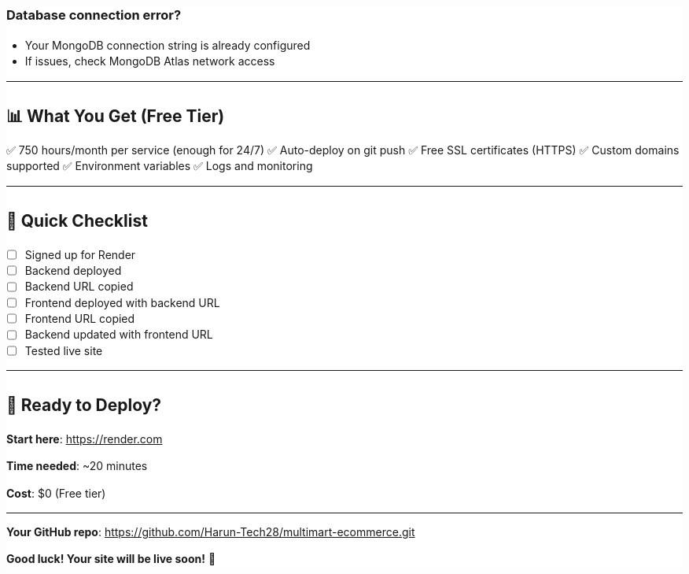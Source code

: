 ### Database connection error?
- Your MongoDB connection string is already configured
- If issues, check MongoDB Atlas network access

---

## 📊 What You Get (Free Tier)

✅ 750 hours/month per service (enough for 24/7)
✅ Auto-deploy on git push
✅ Free SSL certificates (HTTPS)
✅ Custom domains supported
✅ Environment variables
✅ Logs and monitoring

---

## 🎯 Quick Checklist

- [ ] Signed up for Render
- [ ] Backend deployed
- [ ] Backend URL copied
- [ ] Frontend deployed with backend URL
- [ ] Frontend URL copied
- [ ] Backend updated with frontend URL
- [ ] Tested live site

---

## 🚀 Ready to Deploy?

**Start here**: https://render.com

**Time needed**: ~20 minutes

**Cost**: $0 (Free tier)

---

**Your GitHub repo**: https://github.com/Harun-Tech28/multimart-ecommerce.git

**Good luck! Your site will be live soon!** 🎉
